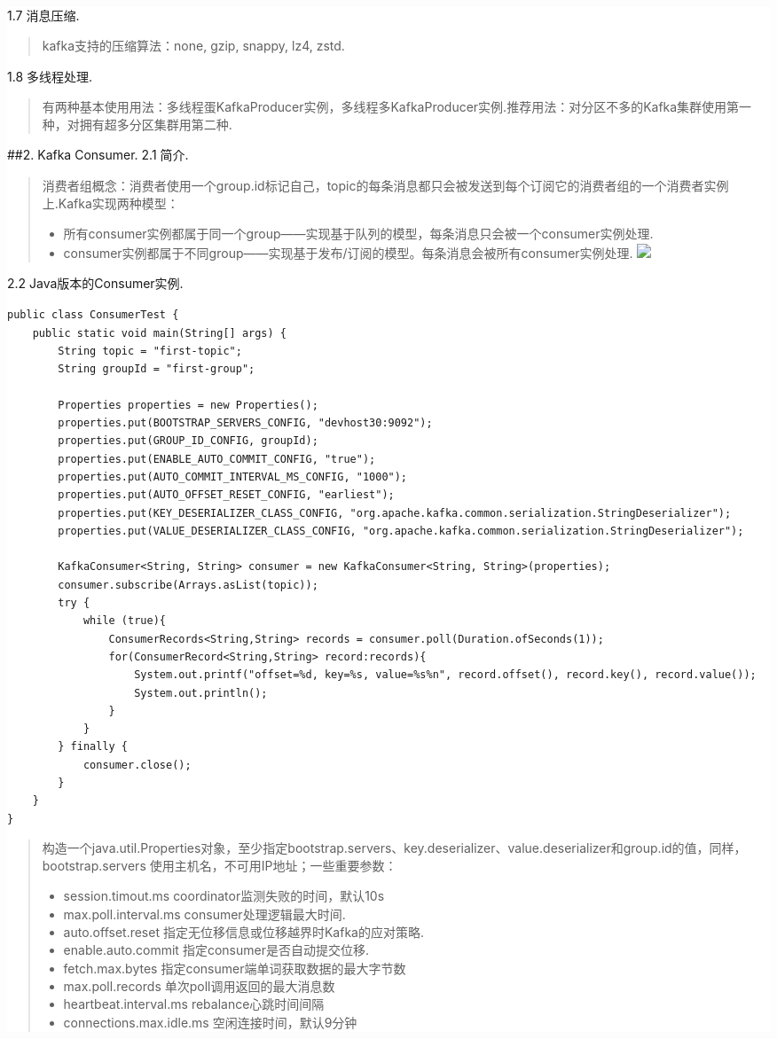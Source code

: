 1.7 消息压缩.
> kafka支持的压缩算法：none, gzip, snappy, lz4, zstd.

1.8 多线程处理.
> 有两种基本使用用法：多线程蛋KafkaProducer实例，多线程多KafkaProducer实例.推荐用法：对分区不多的Kafka集群使用第一种，对拥有超多分区集群用第二种.

##2. Kafka Consumer.
2.1 简介.
> 消费者组概念：消费者使用一个group.id标记自己，topic的每条消息都只会被发送到每个订阅它的消费者组的一个消费者实例上.Kafka实现两种模型：
>* 所有consumer实例都属于同一个group——实现基于队列的模型，每条消息只会被一个consumer实例处理.
>* consumer实例都属于不同group——实现基于发布/订阅的模型。每条消息会被所有consumer实例处理.
![](/images/Kafka_2.png)

2.2 Java版本的Consumer实例.
```
public class ConsumerTest {
    public static void main(String[] args) {
        String topic = "first-topic";
        String groupId = "first-group";

        Properties properties = new Properties();
        properties.put(BOOTSTRAP_SERVERS_CONFIG, "devhost30:9092");
        properties.put(GROUP_ID_CONFIG, groupId);
        properties.put(ENABLE_AUTO_COMMIT_CONFIG, "true");
        properties.put(AUTO_COMMIT_INTERVAL_MS_CONFIG, "1000");
        properties.put(AUTO_OFFSET_RESET_CONFIG, "earliest");
        properties.put(KEY_DESERIALIZER_CLASS_CONFIG, "org.apache.kafka.common.serialization.StringDeserializer");
        properties.put(VALUE_DESERIALIZER_CLASS_CONFIG, "org.apache.kafka.common.serialization.StringDeserializer");

        KafkaConsumer<String, String> consumer = new KafkaConsumer<String, String>(properties);
        consumer.subscribe(Arrays.asList(topic));
        try {
            while (true){
                ConsumerRecords<String,String> records = consumer.poll(Duration.ofSeconds(1));
                for(ConsumerRecord<String,String> record:records){
                    System.out.printf("offset=%d, key=%s, value=%s%n", record.offset(), record.key(), record.value());
                    System.out.println();
                }
            }
        } finally {
            consumer.close();
        }
    }
}
```
>构造一个java.util.Properties对象，至少指定bootstrap.servers、key.deserializer、value.deserializer和group.id的值，同样，bootstrap.servers
使用主机名，不可用IP地址；一些重要参数：
>* session.timout.ms  coordinator监测失败的时间，默认10s
>* max.poll.interval.ms  consumer处理逻辑最大时间.
>* auto.offset.reset  指定无位移信息或位移越界时Kafka的应对策略.
>* enable.auto.commit  指定consumer是否自动提交位移.
>* fetch.max.bytes  指定consumer端单词获取数据的最大字节数
>* max.poll.records  单次poll调用返回的最大消息数
>* heartbeat.interval.ms  rebalance心跳时间间隔
>* connections.max.idle.ms  空闲连接时间，默认9分钟
